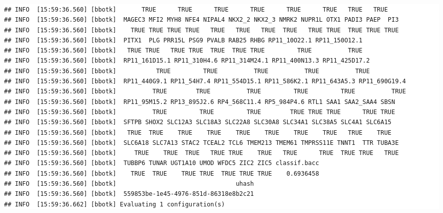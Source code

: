    ## INFO  [15:59:36.560] [bbotk]       TRUE      TRUE      TRUE      TRUE      TRUE      TRUE   TRUE   TRUE 
    ## INFO  [15:59:36.560] [bbotk]  MAGEC3 MFI2 MYH8 NFE4 NIPAL4 NKX2_2 NKX2_3 NMRK2 NUPR1L OTX1 PADI3 PAEP  PI3 
    ## INFO  [15:59:36.560] [bbotk]    TRUE TRUE TRUE TRUE   TRUE   TRUE   TRUE  TRUE   TRUE TRUE  TRUE TRUE TRUE 
    ## INFO  [15:59:36.560] [bbotk]  PITX1  PLG PRR15L PSG9 PVALB RAB25 RHBG RP11_10O22.1 RP11_150O12.1 
    ## INFO  [15:59:36.560] [bbotk]   TRUE TRUE   TRUE TRUE  TRUE  TRUE TRUE         TRUE          TRUE 
    ## INFO  [15:59:36.560] [bbotk]  RP11_161D15.1 RP11_310H4.6 RP11_314M24.1 RP11_400N13.3 RP11_425D17.2 
    ## INFO  [15:59:36.560] [bbotk]           TRUE         TRUE          TRUE          TRUE          TRUE 
    ## INFO  [15:59:36.560] [bbotk]  RP11_440G9.1 RP11_54H7.4 RP11_554D15.1 RP11_586K2.1 RP11_643A5.3 RP11_690G19.4 
    ## INFO  [15:59:36.560] [bbotk]          TRUE        TRUE          TRUE         TRUE         TRUE          TRUE 
    ## INFO  [15:59:36.560] [bbotk]  RP11_95M15.2 RP13_895J2.6 RP4_568C11.4 RP5_984P4.6 RTL1 SAA1 SAA2_SAA4 SBSN 
    ## INFO  [15:59:36.560] [bbotk]          TRUE         TRUE         TRUE        TRUE TRUE TRUE      TRUE TRUE 
    ## INFO  [15:59:36.560] [bbotk]  SFTPB SHOX2 SLC12A3 SLC18A3 SLC22A8 SLC30A8 SLC34A1 SLC38A5 SLC4A1 SLC6A15 
    ## INFO  [15:59:36.560] [bbotk]   TRUE  TRUE    TRUE    TRUE    TRUE    TRUE    TRUE    TRUE   TRUE    TRUE 
    ## INFO  [15:59:36.560] [bbotk]  SLC6A18 SLC7A13 STAC2 TCEAL2 TCL6 TMEM213 TMEM61 TMPRSS11E TNNT1  TTR TUBA3E 
    ## INFO  [15:59:36.560] [bbotk]     TRUE    TRUE  TRUE   TRUE TRUE    TRUE   TRUE      TRUE  TRUE TRUE   TRUE 
    ## INFO  [15:59:36.560] [bbotk]  TUBBP6 TUNAR UGT1A10 UMOD WFDC5 ZIC2 ZIC5 classif.bacc 
    ## INFO  [15:59:36.560] [bbotk]    TRUE  TRUE    TRUE TRUE  TRUE TRUE TRUE    0.6936458 
    ## INFO  [15:59:36.560] [bbotk]                                 uhash 
    ## INFO  [15:59:36.560] [bbotk]  559853be-1e45-4976-851d-86318e8b2c21 
    ## INFO  [15:59:36.662] [bbotk] Evaluating 1 configuration(s) 